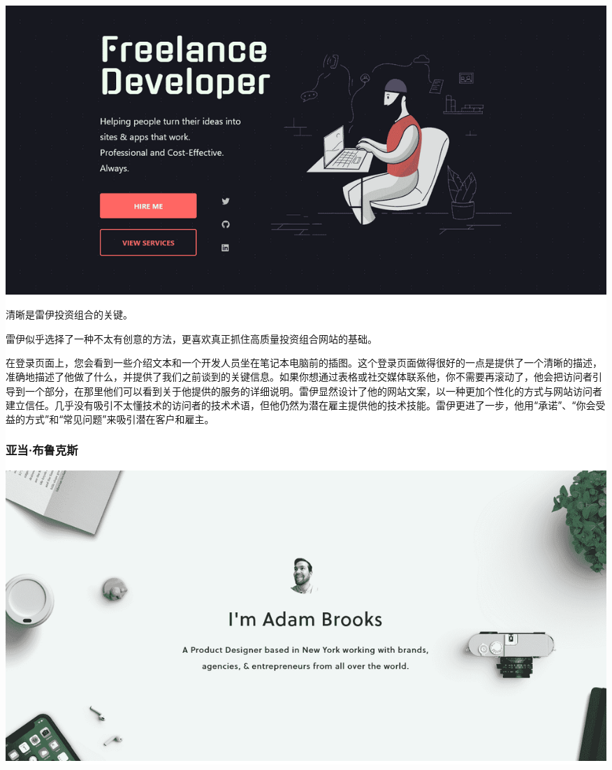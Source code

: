 ![rey](img/d47acd1285ebb2bff51c5d1d9a389c8f.png)

清晰是雷伊投资组合的关键。

雷伊似乎选择了一种不太有创意的方法，更喜欢真正抓住高质量投资组合网站的基础。

在登录页面上，您会看到一些介绍文本和一个开发人员坐在笔记本电脑前的插图。这个登录页面做得很好的一点是提供了一个清晰的描述，准确地描述了他做了什么，并提供了我们之前谈到的关键信息。如果你想通过表格或社交媒体联系他，你不需要再滚动了，他会把访问者引导到一个部分，在那里他们可以看到关于他提供的服务的详细说明。雷伊显然设计了他的网站文案，以一种更加个性化的方式与网站访问者建立信任。几乎没有吸引不太懂技术的访问者的技术术语，但他仍然为潜在雇主提供他的技术技能。雷伊更进了一步，他用“承诺”、“你会受益的方式”和“常见问题”来吸引潜在客户和雇主。

### 亚当·布鲁克斯

![adam](img/11d54a41c10577d6f057ad89e2c3ebc8.png)
